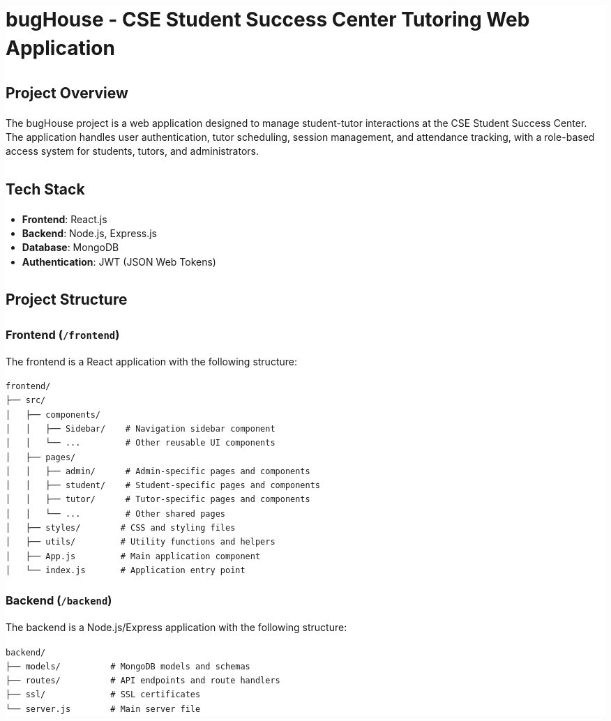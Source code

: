 # bugHouse - CSE Student Success Center Tutoring Web Application

## Project Overview

The bugHouse project is a web application designed to manage student-tutor interactions at the CSE Student Success Center. The application handles user authentication, tutor scheduling, session management, and attendance tracking, with a role-based access system for students, tutors, and administrators.

## Tech Stack

- **Frontend**: React.js
- **Backend**: Node.js, Express.js
- **Database**: MongoDB
- **Authentication**: JWT (JSON Web Tokens)

## Project Structure

### Frontend (`/frontend`)

The frontend is a React application with the following structure:

```
frontend/
├── src/
│   ├── components/
│   │   ├── Sidebar/    # Navigation sidebar component
│   │   └── ...         # Other reusable UI components
│   ├── pages/
│   │   ├── admin/      # Admin-specific pages and components
│   │   ├── student/    # Student-specific pages and components
│   │   ├── tutor/      # Tutor-specific pages and components
│   │   └── ...         # Other shared pages
│   ├── styles/        # CSS and styling files
│   ├── utils/         # Utility functions and helpers
│   ├── App.js         # Main application component
│   └── index.js       # Application entry point
```

### Backend (`/backend`)

The backend is a Node.js/Express application with the following structure:

```
backend/
├── models/          # MongoDB models and schemas
├── routes/          # API endpoints and route handlers
├── ssl/             # SSL certificates
└── server.js        # Main server file
```
